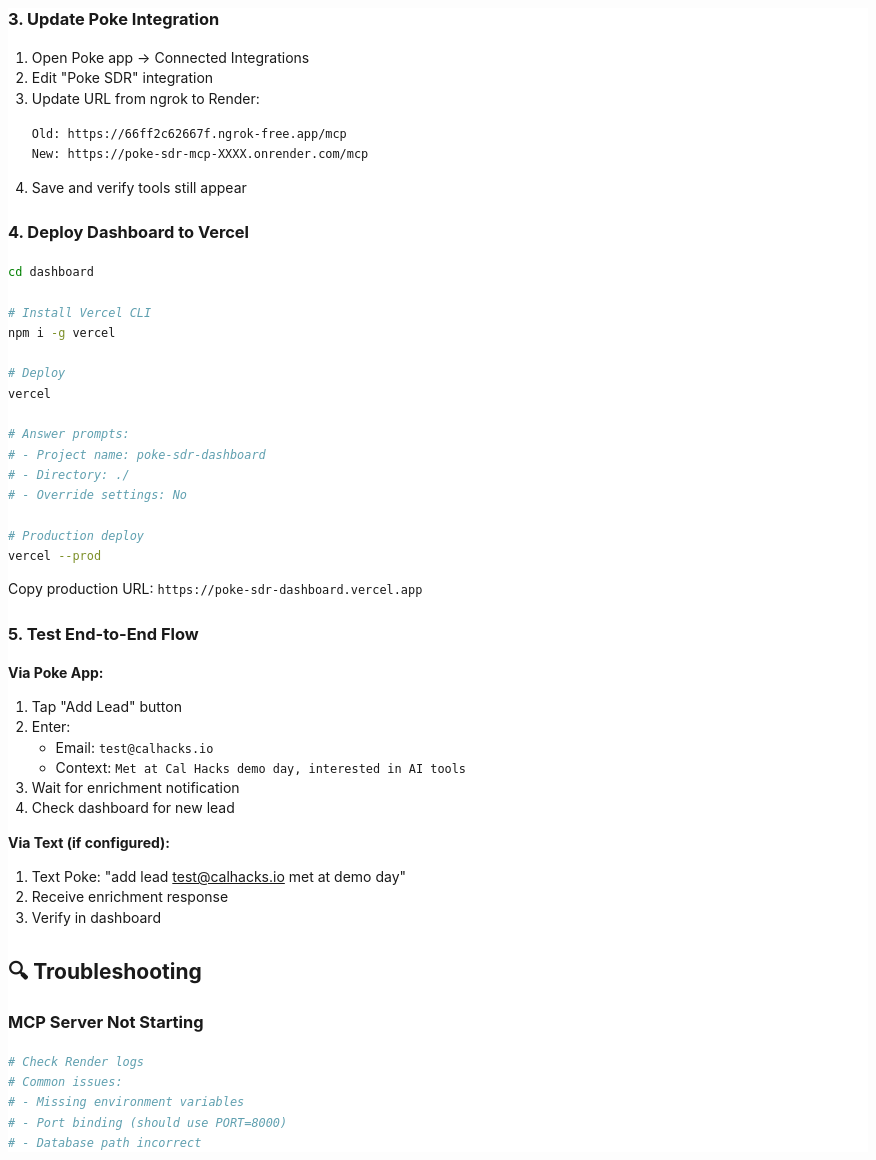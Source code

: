 ### 3. Update Poke Integration

1. Open Poke app → Connected Integrations
2. Edit "Poke SDR" integration
3. Update URL from ngrok to Render:
   ```
   Old: https://66ff2c62667f.ngrok-free.app/mcp
   New: https://poke-sdr-mcp-XXXX.onrender.com/mcp
   ```
4. Save and verify tools still appear

### 4. Deploy Dashboard to Vercel

```bash
cd dashboard

# Install Vercel CLI
npm i -g vercel

# Deploy
vercel

# Answer prompts:
# - Project name: poke-sdr-dashboard
# - Directory: ./
# - Override settings: No

# Production deploy
vercel --prod
```

Copy production URL: `https://poke-sdr-dashboard.vercel.app`

### 5. Test End-to-End Flow

**Via Poke App:**
1. Tap "Add Lead" button
2. Enter:
   - Email: `test@calhacks.io`
   - Context: `Met at Cal Hacks demo day, interested in AI tools`
3. Wait for enrichment notification
4. Check dashboard for new lead

**Via Text (if configured):**
1. Text Poke: "add lead test@calhacks.io met at demo day"
2. Receive enrichment response
3. Verify in dashboard

## 🔍 Troubleshooting

### MCP Server Not Starting
```bash
# Check Render logs
# Common issues:
# - Missing environment variables
# - Port binding (should use PORT=8000)
# - Database path incorrect
```
